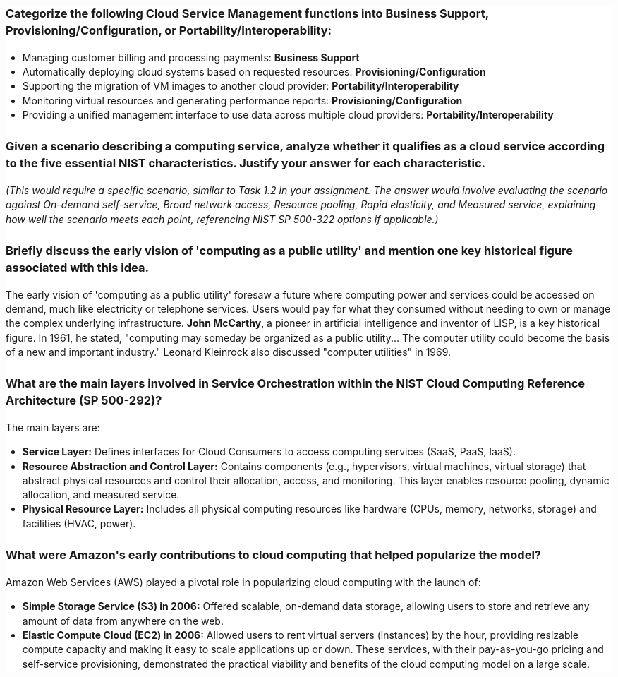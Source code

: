### Categorize the following Cloud Service Management functions into Business Support, Provisioning/Configuration, or Portability/Interoperability:
* Managing customer billing and processing payments: **Business Support**
* Automatically deploying cloud systems based on requested resources: **Provisioning/Configuration**
* Supporting the migration of VM images to another cloud provider: **Portability/Interoperability**
* Monitoring virtual resources and generating performance reports: **Provisioning/Configuration**
* Providing a unified management interface to use data across multiple cloud providers: **Portability/Interoperability**

### Given a scenario describing a computing service, analyze whether it qualifies as a cloud service according to the five essential NIST characteristics. Justify your answer for each characteristic.
*(This would require a specific scenario, similar to Task 1.2 in your assignment. The answer would involve evaluating the scenario against On-demand self-service, Broad network access, Resource pooling, Rapid elasticity, and Measured service, explaining how well the scenario meets each point, referencing NIST SP 500-322 options if applicable.)*

### Briefly discuss the early vision of 'computing as a public utility' and mention one key historical figure associated with this idea.
The early vision of 'computing as a public utility' foresaw a future where computing power and services could be accessed on demand, much like electricity or telephone services. Users would pay for what they consumed without needing to own or manage the complex underlying infrastructure.
**John McCarthy**, a pioneer in artificial intelligence and inventor of LISP, is a key historical figure. In 1961, he stated, "computing may someday be organized as a public utility... The computer utility could become the basis of a new and important industry." Leonard Kleinrock also discussed "computer utilities" in 1969.

### What are the main layers involved in Service Orchestration within the NIST Cloud Computing Reference Architecture (SP 500-292)?
The main layers are:
* **Service Layer:** Defines interfaces for Cloud Consumers to access computing services (SaaS, PaaS, IaaS).
* **Resource Abstraction and Control Layer:** Contains components (e.g., hypervisors, virtual machines, virtual storage) that abstract physical resources and control their allocation, access, and monitoring. This layer enables resource pooling, dynamic allocation, and measured service.
* **Physical Resource Layer:** Includes all physical computing resources like hardware (CPUs, memory, networks, storage) and facilities (HVAC, power).

### What were Amazon's early contributions to cloud computing that helped popularize the model?
Amazon Web Services (AWS) played a pivotal role in popularizing cloud computing with the launch of:
* **Simple Storage Service (S3) in 2006:** Offered scalable, on-demand data storage, allowing users to store and retrieve any amount of data from anywhere on the web.
* **Elastic Compute Cloud (EC2) in 2006:** Allowed users to rent virtual servers (instances) by the hour, providing resizable compute capacity and making it easy to scale applications up or down.
These services, with their pay-as-you-go pricing and self-service provisioning, demonstrated the practical viability and benefits of the cloud computing model on a large scale.
